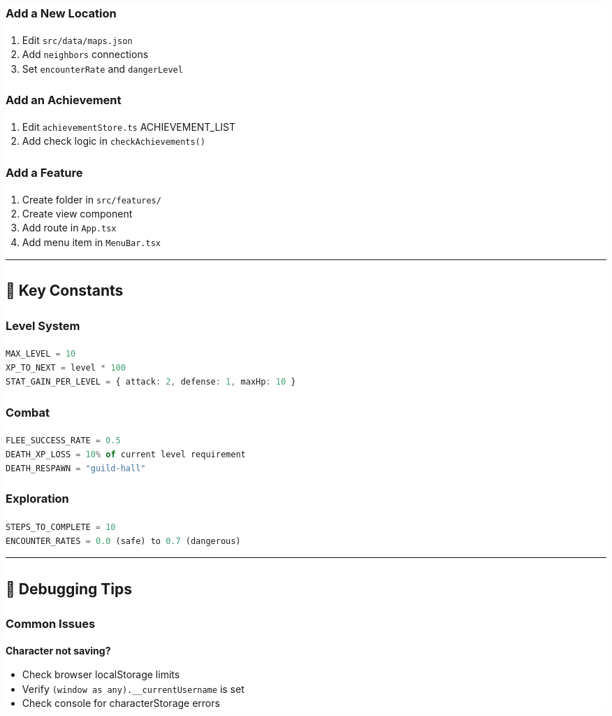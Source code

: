### Add a New Location
1. Edit `src/data/maps.json`
2. Add `neighbors` connections
3. Set `encounterRate` and `dangerLevel`

### Add an Achievement
1. Edit `achievementStore.ts` ACHIEVEMENT_LIST
2. Add check logic in `checkAchievements()`

### Add a Feature
1. Create folder in `src/features/`
2. Create view component
3. Add route in `App.tsx`
4. Add menu item in `MenuBar.tsx`

---

## 🎯 Key Constants

### Level System
```typescript
MAX_LEVEL = 10
XP_TO_NEXT = level * 100
STAT_GAIN_PER_LEVEL = { attack: 2, defense: 1, maxHp: 10 }
```

### Combat
```typescript
FLEE_SUCCESS_RATE = 0.5
DEATH_XP_LOSS = 10% of current level requirement
DEATH_RESPAWN = "guild-hall"
```

### Exploration
```typescript
STEPS_TO_COMPLETE = 10
ENCOUNTER_RATES = 0.0 (safe) to 0.7 (dangerous)
```

---

## 🐛 Debugging Tips

### Common Issues

**Character not saving?**
- Check browser localStorage limits
- Verify `(window as any).__currentUsername` is set
- Check console for characterStorage errors
